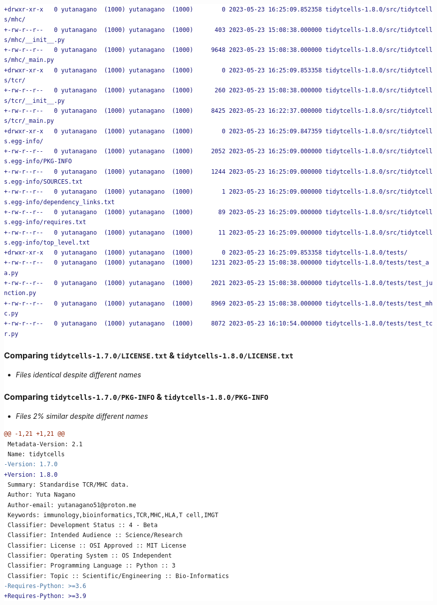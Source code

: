 ```diff
+drwxr-xr-x   0 yutanagano  (1000) yutanagano  (1000)        0 2023-05-23 16:25:09.852358 tidytcells-1.8.0/src/tidytcells/mhc/
+-rw-r--r--   0 yutanagano  (1000) yutanagano  (1000)      403 2023-05-23 15:08:38.000000 tidytcells-1.8.0/src/tidytcells/mhc/__init__.py
+-rw-r--r--   0 yutanagano  (1000) yutanagano  (1000)     9648 2023-05-23 15:08:38.000000 tidytcells-1.8.0/src/tidytcells/mhc/_main.py
+drwxr-xr-x   0 yutanagano  (1000) yutanagano  (1000)        0 2023-05-23 16:25:09.853358 tidytcells-1.8.0/src/tidytcells/tcr/
+-rw-r--r--   0 yutanagano  (1000) yutanagano  (1000)      260 2023-05-23 15:08:38.000000 tidytcells-1.8.0/src/tidytcells/tcr/__init__.py
+-rw-r--r--   0 yutanagano  (1000) yutanagano  (1000)     8425 2023-05-23 16:22:37.000000 tidytcells-1.8.0/src/tidytcells/tcr/_main.py
+drwxr-xr-x   0 yutanagano  (1000) yutanagano  (1000)        0 2023-05-23 16:25:09.847359 tidytcells-1.8.0/src/tidytcells.egg-info/
+-rw-r--r--   0 yutanagano  (1000) yutanagano  (1000)     2052 2023-05-23 16:25:09.000000 tidytcells-1.8.0/src/tidytcells.egg-info/PKG-INFO
+-rw-r--r--   0 yutanagano  (1000) yutanagano  (1000)     1244 2023-05-23 16:25:09.000000 tidytcells-1.8.0/src/tidytcells.egg-info/SOURCES.txt
+-rw-r--r--   0 yutanagano  (1000) yutanagano  (1000)        1 2023-05-23 16:25:09.000000 tidytcells-1.8.0/src/tidytcells.egg-info/dependency_links.txt
+-rw-r--r--   0 yutanagano  (1000) yutanagano  (1000)       89 2023-05-23 16:25:09.000000 tidytcells-1.8.0/src/tidytcells.egg-info/requires.txt
+-rw-r--r--   0 yutanagano  (1000) yutanagano  (1000)       11 2023-05-23 16:25:09.000000 tidytcells-1.8.0/src/tidytcells.egg-info/top_level.txt
+drwxr-xr-x   0 yutanagano  (1000) yutanagano  (1000)        0 2023-05-23 16:25:09.853358 tidytcells-1.8.0/tests/
+-rw-r--r--   0 yutanagano  (1000) yutanagano  (1000)     1231 2023-05-23 15:08:38.000000 tidytcells-1.8.0/tests/test_aa.py
+-rw-r--r--   0 yutanagano  (1000) yutanagano  (1000)     2021 2023-05-23 15:08:38.000000 tidytcells-1.8.0/tests/test_junction.py
+-rw-r--r--   0 yutanagano  (1000) yutanagano  (1000)     8969 2023-05-23 15:08:38.000000 tidytcells-1.8.0/tests/test_mhc.py
+-rw-r--r--   0 yutanagano  (1000) yutanagano  (1000)     8072 2023-05-23 16:10:54.000000 tidytcells-1.8.0/tests/test_tcr.py
```

### Comparing `tidytcells-1.7.0/LICENSE.txt` & `tidytcells-1.8.0/LICENSE.txt`

 * *Files identical despite different names*

### Comparing `tidytcells-1.7.0/PKG-INFO` & `tidytcells-1.8.0/PKG-INFO`

 * *Files 2% similar despite different names*

```diff
@@ -1,21 +1,21 @@
 Metadata-Version: 2.1
 Name: tidytcells
-Version: 1.7.0
+Version: 1.8.0
 Summary: Standardise TCR/MHC data.
 Author: Yuta Nagano
 Author-email: yutanagano51@proton.me
 Keywords: immunology,bioinformatics,TCR,MHC,HLA,T cell,IMGT
 Classifier: Development Status :: 4 - Beta
 Classifier: Intended Audience :: Science/Research
 Classifier: License :: OSI Approved :: MIT License
 Classifier: Operating System :: OS Independent
 Classifier: Programming Language :: Python :: 3
 Classifier: Topic :: Scientific/Engineering :: Bio-Informatics
-Requires-Python: >=3.6
+Requires-Python: >=3.9
```
